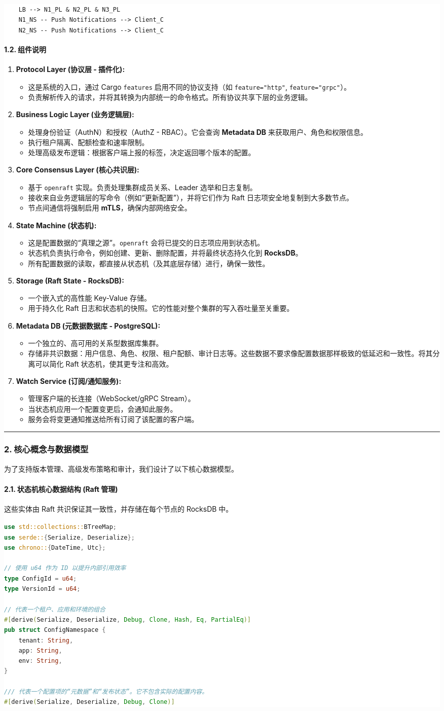 ```mermaid
    LB --> N1_PL & N2_PL & N3_PL
    N1_NS -- Push Notifications --> Client_C
    N2_NS -- Push Notifications --> Client_C
```

#### **1.2. 组件说明**

1. **Protocol Layer (协议层 - 插件化):**
    * 这是系统的入口，通过 Cargo `features` 启用不同的协议支持（如 `feature="http"`, `feature="grpc"`）。
    * 负责解析传入的请求，并将其转换为内部统一的命令格式。所有协议共享下层的业务逻辑。

2. **Business Logic Layer (业务逻辑层):**
    * 处理身份验证（AuthN）和授权（AuthZ - RBAC）。它会查询 **Metadata DB** 来获取用户、角色和权限信息。
    * 执行租户隔离、配额检查和速率限制。
    * 处理高级发布逻辑：根据客户端上报的标签，决定返回哪个版本的配置。

3. **Core Consensus Layer (核心共识层):**
    * 基于 `openraft` 实现。负责处理集群成员关系、Leader 选举和日志复制。
    * 接收来自业务逻辑层的写命令（例如“更新配置”），并将它们作为 Raft 日志项安全地复制到大多数节点。
    * 节点间通信将强制启用 **mTLS**，确保内部网络安全。

4. **State Machine (状态机):**
    * 这是配置数据的“真理之源”。`openraft` 会将已提交的日志项应用到状态机。
    * 状态机负责执行命令，例如创建、更新、删除配置，并将最终状态持久化到 **RocksDB**。
    * 所有配置数据的读取，都直接从状态机（及其底层存储）进行，确保一致性。

5. **Storage (Raft State - RocksDB):**
    * 一个嵌入式的高性能 Key-Value 存储。
    * 用于持久化 Raft 日志和状态机的快照。它的性能对整个集群的写入吞吐量至关重要。

6. **Metadata DB (元数据数据库 - PostgreSQL):**
    * 一个独立的、高可用的关系型数据库集群。
    * 存储非共识数据：用户信息、角色、权限、租户配额、审计日志等。这些数据不要求像配置数据那样极致的低延迟和一致性。将其分离可以简化 Raft 状态机，使其更专注和高效。

7. **Watch Service (订阅/通知服务):**
    * 管理客户端的长连接（WebSocket/gRPC Stream）。
    * 当状态机应用一个配置变更后，会通知此服务。
    * 服务会将变更通知推送给所有订阅了该配置的客户端。

---

### **2. 核心概念与数据模型**

为了支持版本管理、高级发布策略和审计，我们设计了以下核心数据模型。

#### **2.1. 状态机核心数据结构 (Raft 管理)**

这些实体由 Raft 共识保证其一致性，并存储在每个节点的 RocksDB 中。

```rust
use std::collections::BTreeMap;
use serde::{Serialize, Deserialize};
use chrono::{DateTime, Utc};

// 使用 u64 作为 ID 以提升内部引用效率
type ConfigId = u64;
type VersionId = u64;

// 代表一个租户、应用和环境的组合
#[derive(Serialize, Deserialize, Debug, Clone, Hash, Eq, PartialEq)]
pub struct ConfigNamespace {
    tenant: String,
    app: String,
    env: String,
}

/// 代表一个配置项的“元数据”和“发布状态”。它不包含实际的配置内容。
#[derive(Serialize, Deserialize, Debug, Clone)]
```